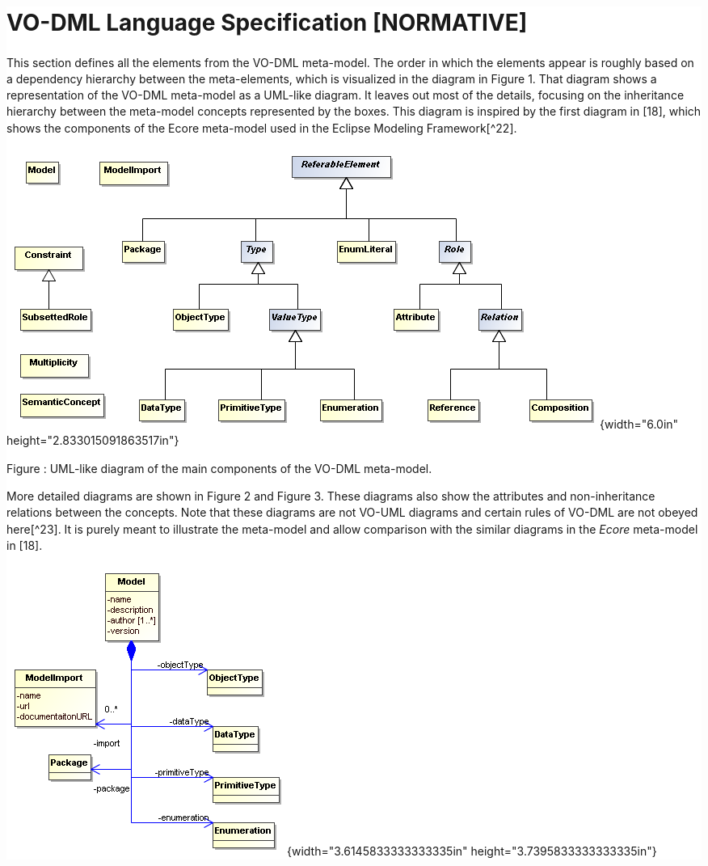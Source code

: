 # VO-DML Language Specification \[NORMATIVE\]

This section defines all the elements from the VO-DML meta-model. The
order in which the elements appear is roughly based on a dependency
hierarchy between the meta-elements, which is visualized in the diagram
in Figure 1. That diagram shows a representation of the VO-DML
meta-model as a UML-like diagram. It leaves out most of the details,
focusing on the inheritance hierarchy between the meta-model concepts
represented by the boxes. This diagram is inspired by the first diagram
in \[18\], which shows the components of the Ecore meta-model used in
the Eclipse Modeling Framework[^22].

![C:\\workspaces\\eclipse-luna-4.4.1\\vo-urp-etc\\vo-dml-g-vo\\doc\\images\\VO-DML_MetaModel_Components.png](media/image4.png){width="6.0in"
height="2.833015091863517in"}

Figure : UML-like diagram of the main components of the VO-DML
meta-model.

More detailed diagrams are shown in Figure 2 and Figure 3. These
diagrams also show the attributes and non-inheritance relations between
the concepts. Note that these diagrams are not VO-UML diagrams and
certain rules of VO-DML are not obeyed here[^23]. It is purely meant to
illustrate the meta-model and allow comparison with the similar diagrams
in the *Ecore* meta-model in \[18\].

![](media/image5.png){width="3.6145833333333335in"
height="3.7395833333333335in"}
